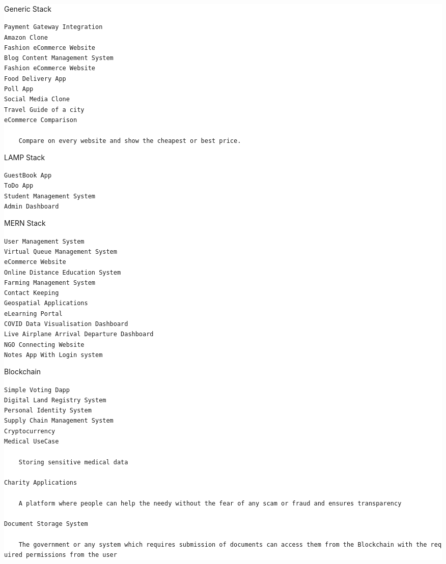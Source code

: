 Generic Stack

    Payment Gateway Integration
    Amazon Clone
    Fashion eCommerce Website
    Blog Content Management System
    Fashion eCommerce Website
    Food Delivery App
    Poll App
    Social Media Clone
    Travel Guide of a city
    eCommerce Comparison

        Compare on every website and show the cheapest or best price.

LAMP Stack

    GuestBook App
    ToDo App
    Student Management System
    Admin Dashboard

MERN Stack

    User Management System
    Virtual Queue Management System
    eCommerce Website
    Online Distance Education System
    Farming Management System
    Contact Keeping
    Geospatial Applications
    eLearning Portal
    COVID Data Visualisation Dashboard
    Live Airplane Arrival Departure Dashboard
    NGO Connecting Website
    Notes App With Login system

Blockchain

    Simple Voting Dapp
    Digital Land Registry System
    Personal Identity System
    Supply Chain Management System
    Cryptocurrency
    Medical UseCase

        Storing sensitive medical data

    Charity Applications

        A platform where people can help the needy without the fear of any scam or fraud and ensures transparency

    Document Storage System

        The government or any system which requires submission of documents can access them from the Blockchain with the required permissions from the user
